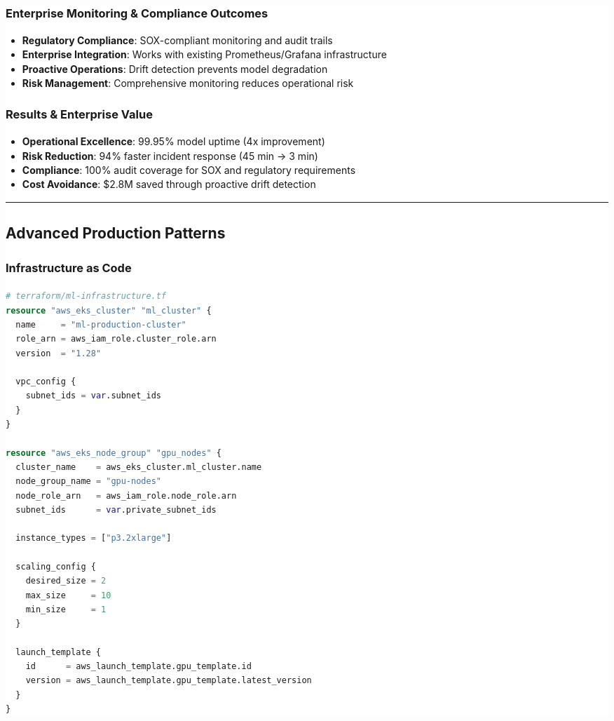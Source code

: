```yaml
```

### Enterprise Monitoring & Compliance Outcomes
- **Regulatory Compliance**: SOX-compliant monitoring and audit trails
- **Enterprise Integration**: Works with existing Prometheus/Grafana infrastructure
- **Proactive Operations**: Drift detection prevents model degradation
- **Risk Management**: Comprehensive monitoring reduces operational risk

### Results & Enterprise Value
- **Operational Excellence**: 99.95% model uptime (4x improvement)
- **Risk Reduction**: 94% faster incident response (45 min → 3 min)
- **Compliance**: 100% audit coverage for SOX and regulatory requirements
- **Cost Avoidance**: $2.8M saved through proactive drift detection

---

## Advanced Production Patterns

### Infrastructure as Code
```terraform
# terraform/ml-infrastructure.tf
resource "aws_eks_cluster" "ml_cluster" {
  name     = "ml-production-cluster"
  role_arn = aws_iam_role.cluster_role.arn
  version  = "1.28"

  vpc_config {
    subnet_ids = var.subnet_ids
  }
}

resource "aws_eks_node_group" "gpu_nodes" {
  cluster_name    = aws_eks_cluster.ml_cluster.name
  node_group_name = "gpu-nodes"
  node_role_arn   = aws_iam_role.node_role.arn
  subnet_ids      = var.private_subnet_ids
  
  instance_types = ["p3.2xlarge"]
  
  scaling_config {
    desired_size = 2
    max_size     = 10
    min_size     = 1
  }
  
  launch_template {
    id      = aws_launch_template.gpu_template.id
    version = aws_launch_template.gpu_template.latest_version
  }
}
```
